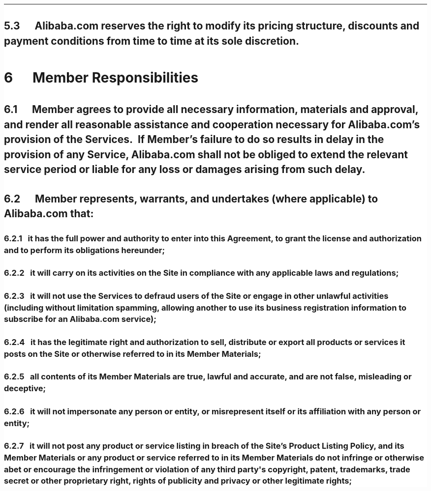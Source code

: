 ---------------------------------------------------------------------------------------------------------------------------------------------------------------------------------------------------------------------------------------------------------------------------------------------------------------------------------------------------------------------------------------------------------------------------------------------------------------------------------------------------------------------------------------------------------------------------------------------------------------------------------------------------------------------------------------------------------------------------------------------------------------------------------------------------------------------------------------------------------------------------------------------------------------------------------------------------------------------------------------------------------------------------------------------------------------------------------------------------------------------------------------------------------------------------------------------------------------------------------------------------------------------------------------------------------------------------------------------------------------------------------------------------------------------------------------------------------------------------------------------------------------------------------------------------------------------------------------------------------------------------------------------------------------------------------------------------------------------------------------------------------------------------------------------------------------------------------------------------------------------------------------------------------------------------------------------------------------------------------------------------------------------------------------------------------------------------------------------------------------------------------------------------------------------------------------------------------------------------------------------------------------------------------------------------------------------------------------------------------------------------------------------------------------------------------------------------------------------------------------------------------------------------------------------------------------------------------------------------------------------------------------------------------------------------------------------------------------------------------------------------------

5.3      Alibaba.com reserves the right to modify its pricing structure, discounts and payment conditions from time to time at its sole discretion.
---------------------------------------------------------------------------------------------------------------------------------------------------

6      Member Responsibilities
==============================

6.1      Member agrees to provide all necessary information, materials and approval, and render all reasonable assistance and cooperation necessary for Alibaba.com’s provision of the Services.  If Member’s failure to do so results in delay in the provision of any Service, Alibaba.com shall not be obliged to extend the relevant service period or liable for any loss or damages arising from such delay.
------------------------------------------------------------------------------------------------------------------------------------------------------------------------------------------------------------------------------------------------------------------------------------------------------------------------------------------------------------------------------------------------------------------

6.2      Member represents, warrants, and undertakes (where applicable) to Alibaba.com that:
--------------------------------------------------------------------------------------------

### 6.2.1   it has the full power and authority to enter into this Agreement, to grant the license and authorization and to perform its obligations hereunder;

### 6.2.2   it will carry on its activities on the Site in compliance with any applicable laws and regulations;

### 6.2.3   it will not use the Services to defraud users of the Site or engage in other unlawful activities (including without limitation spamming, allowing another to use its business registration information to subscribe for an Alibaba.com service);

### 6.2.4   it has the legitimate right and authorization to sell, distribute or export all products or services it posts on the Site or otherwise referred to in its Member Materials;

### 6.2.5   all contents of its Member Materials are true, lawful and accurate, and are not false, misleading or deceptive;

### 6.2.6   it will not impersonate any person or entity, or misrepresent itself or its affiliation with any person or entity;

### 6.2.7   it will not post any product or service listing in breach of the Site’s Product Listing Policy, and its Member Materials or any product or service referred to in its Member Materials do not infringe or otherwise abet or encourage the infringement or violation of any third party's copyright, patent, trademarks, trade secret or other proprietary right, rights of publicity and privacy or other legitimate rights;
